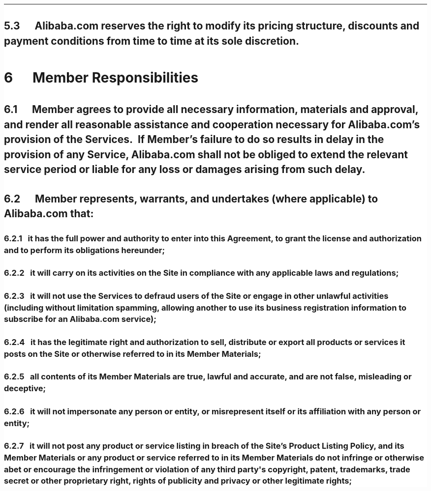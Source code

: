 ---------------------------------------------------------------------------------------------------------------------------------------------------------------------------------------------------------------------------------------------------------------------------------------------------------------------------------------------------------------------------------------------------------------------------------------------------------------------------------------------------------------------------------------------------------------------------------------------------------------------------------------------------------------------------------------------------------------------------------------------------------------------------------------------------------------------------------------------------------------------------------------------------------------------------------------------------------------------------------------------------------------------------------------------------------------------------------------------------------------------------------------------------------------------------------------------------------------------------------------------------------------------------------------------------------------------------------------------------------------------------------------------------------------------------------------------------------------------------------------------------------------------------------------------------------------------------------------------------------------------------------------------------------------------------------------------------------------------------------------------------------------------------------------------------------------------------------------------------------------------------------------------------------------------------------------------------------------------------------------------------------------------------------------------------------------------------------------------------------------------------------------------------------------------------------------------------------------------------------------------------------------------------------------------------------------------------------------------------------------------------------------------------------------------------------------------------------------------------------------------------------------------------------------------------------------------------------------------------------------------------------------------------------------------------------------------------------------------------------------------------------

5.3      Alibaba.com reserves the right to modify its pricing structure, discounts and payment conditions from time to time at its sole discretion.
---------------------------------------------------------------------------------------------------------------------------------------------------

6      Member Responsibilities
==============================

6.1      Member agrees to provide all necessary information, materials and approval, and render all reasonable assistance and cooperation necessary for Alibaba.com’s provision of the Services.  If Member’s failure to do so results in delay in the provision of any Service, Alibaba.com shall not be obliged to extend the relevant service period or liable for any loss or damages arising from such delay.
------------------------------------------------------------------------------------------------------------------------------------------------------------------------------------------------------------------------------------------------------------------------------------------------------------------------------------------------------------------------------------------------------------------

6.2      Member represents, warrants, and undertakes (where applicable) to Alibaba.com that:
--------------------------------------------------------------------------------------------

### 6.2.1   it has the full power and authority to enter into this Agreement, to grant the license and authorization and to perform its obligations hereunder;

### 6.2.2   it will carry on its activities on the Site in compliance with any applicable laws and regulations;

### 6.2.3   it will not use the Services to defraud users of the Site or engage in other unlawful activities (including without limitation spamming, allowing another to use its business registration information to subscribe for an Alibaba.com service);

### 6.2.4   it has the legitimate right and authorization to sell, distribute or export all products or services it posts on the Site or otherwise referred to in its Member Materials;

### 6.2.5   all contents of its Member Materials are true, lawful and accurate, and are not false, misleading or deceptive;

### 6.2.6   it will not impersonate any person or entity, or misrepresent itself or its affiliation with any person or entity;

### 6.2.7   it will not post any product or service listing in breach of the Site’s Product Listing Policy, and its Member Materials or any product or service referred to in its Member Materials do not infringe or otherwise abet or encourage the infringement or violation of any third party's copyright, patent, trademarks, trade secret or other proprietary right, rights of publicity and privacy or other legitimate rights;
